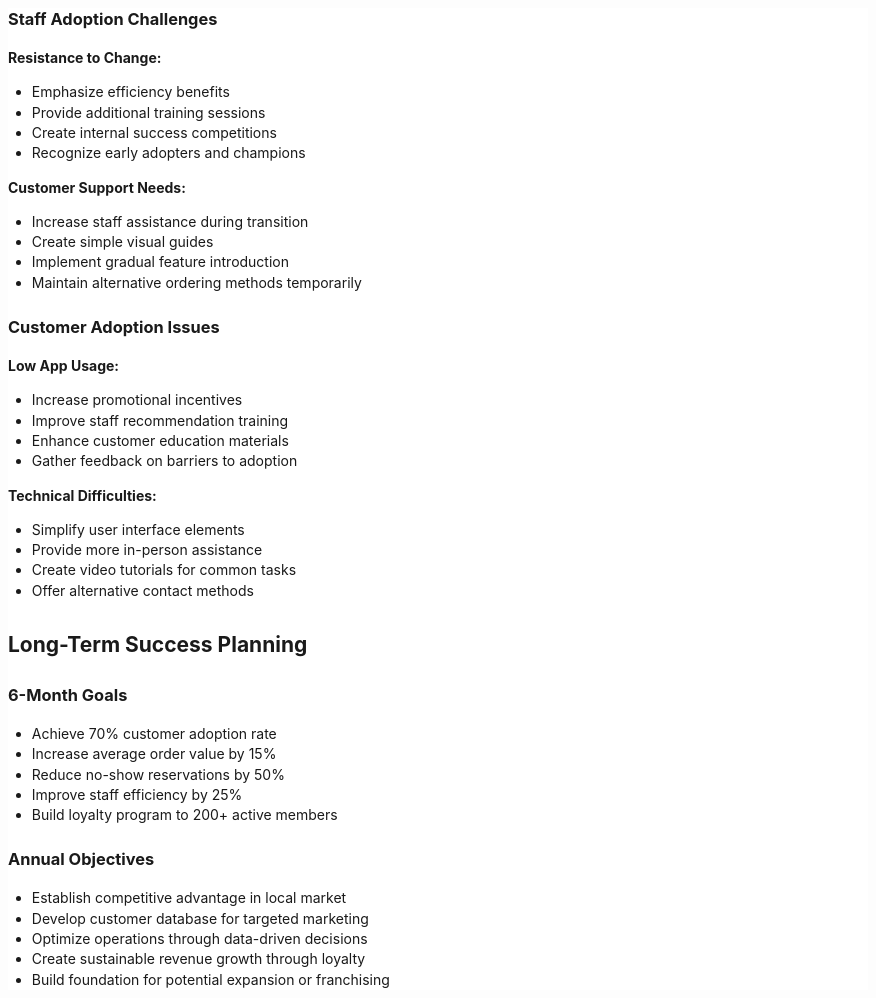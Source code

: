 ### Staff Adoption Challenges
**Resistance to Change:**
- Emphasize efficiency benefits
- Provide additional training sessions
- Create internal success competitions
- Recognize early adopters and champions

**Customer Support Needs:**
- Increase staff assistance during transition
- Create simple visual guides
- Implement gradual feature introduction
- Maintain alternative ordering methods temporarily

### Customer Adoption Issues
**Low App Usage:**
- Increase promotional incentives
- Improve staff recommendation training
- Enhance customer education materials
- Gather feedback on barriers to adoption

**Technical Difficulties:**
- Simplify user interface elements
- Provide more in-person assistance
- Create video tutorials for common tasks
- Offer alternative contact methods

## Long-Term Success Planning

### 6-Month Goals
- Achieve 70% customer adoption rate
- Increase average order value by 15%
- Reduce no-show reservations by 50%
- Improve staff efficiency by 25%
- Build loyalty program to 200+ active members

### Annual Objectives
- Establish competitive advantage in local market
- Develop customer database for targeted marketing
- Optimize operations through data-driven decisions
- Create sustainable revenue growth through loyalty
- Build foundation for potential expansion or franchising